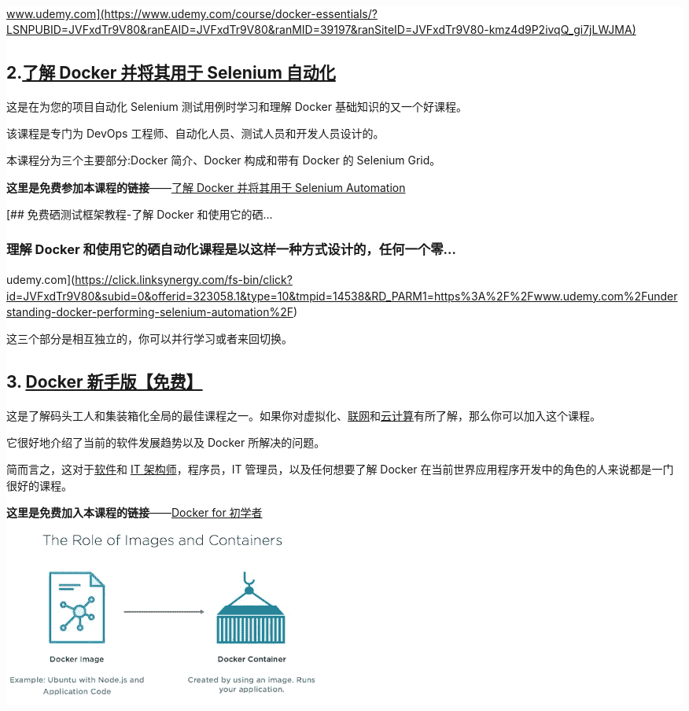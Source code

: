 www.udemy.com](https://www.udemy.com/course/docker-essentials/?LSNPUBID=JVFxdTr9V80&ranEAID=JVFxdTr9V80&ranMID=39197&ranSiteID=JVFxdTr9V80-kmz4d9P2ivqQ_gi7jLWJMA) 

## 2.[了解 Docker 并将其用于 Selenium 自动化](https://click.linksynergy.com/fs-bin/click?id=JVFxdTr9V80&subid=0&offerid=323058.1&type=10&tmpid=14538&RD_PARM1=https%3A%2F%2Fwww.udemy.com%2Funderstanding-docker-performing-selenium-automation%2F)

这是在为您的项目自动化 Selenium 测试用例时学习和理解 Docker 基础知识的又一个好课程。

该课程是专门为 DevOps 工程师、自动化人员、测试人员和开发人员设计的。

本课程分为三个主要部分:Docker 简介、Docker 构成和带有 Docker 的 Selenium Grid。

**这里是免费参加本课程的链接**——[了解 Docker 并将其用于 Selenium Automation](https://click.linksynergy.com/fs-bin/click?id=JVFxdTr9V80&subid=0&offerid=323058.1&type=10&tmpid=14538&RD_PARM1=https%3A%2F%2Fwww.udemy.com%2Funderstanding-docker-performing-selenium-automation%2F)

[](https://click.linksynergy.com/fs-bin/click?id=JVFxdTr9V80&subid=0&offerid=323058.1&type=10&tmpid=14538&RD_PARM1=https%3A%2F%2Fwww.udemy.com%2Funderstanding-docker-performing-selenium-automation%2F) [## 免费硒测试框架教程-了解 Docker 和使用它的硒…

### 理解 Docker 和使用它的硒自动化课程是以这样一种方式设计的，任何一个零…

udemy.com](https://click.linksynergy.com/fs-bin/click?id=JVFxdTr9V80&subid=0&offerid=323058.1&type=10&tmpid=14538&RD_PARM1=https%3A%2F%2Fwww.udemy.com%2Funderstanding-docker-performing-selenium-automation%2F) 

这三个部分是相互独立的，你可以并行学习或者来回切换。

## 3. [Docker 新手版【免费】](https://click.linksynergy.com/deeplink?id=JVFxdTr9V80&mid=39197&murl=https%3A%2F%2Fwww.udemy.com%2Fdocker-for-beginners%2F)

这是了解码头工人和集装箱化全局的最佳课程之一。如果你对虚拟化、[联网](http://javarevisited.blogspot.sg/2010/10/basic-networking-commands-in-linuxunix.html)和[云计算](http://javarevisited.blogspot.sg/2014/05/top-5-cloud-service-providers-companies-Java-IT-professional-know.html#axzz5B9NXhuQw)有所了解，那么你可以加入这个课程。

它很好地介绍了当前的软件发展趋势以及 Docker 所解决的问题。

简而言之，这对于[软件](https://javarevisited.blogspot.com/2019/03/5-courses-programmers-can-join-to-learn.html)和 [IT 架构师](https://javarevisited.blogspot.com/2018/02/5-must-read-books-to-become-software-architect-solution.html)，程序员，IT 管理员，以及任何想要了解 Docker 在当前世界应用程序开发中的角色的人来说都是一门很好的课程。

**这里是免费加入本课程的链接**——[Docker for 初学者](https://click.linksynergy.com/deeplink?id=JVFxdTr9V80&mid=39197&murl=https%3A%2F%2Fwww.udemy.com%2Fdocker-for-beginners%2F)

[![](img/2599e14ffd1aaff011f9521ffa5c81d0.png)](https://click.linksynergy.com/deeplink?id=JVFxdTr9V80&mid=39197&murl=https%3A%2F%2Fwww.udemy.com%2Fdocker-for-beginners%2F)
